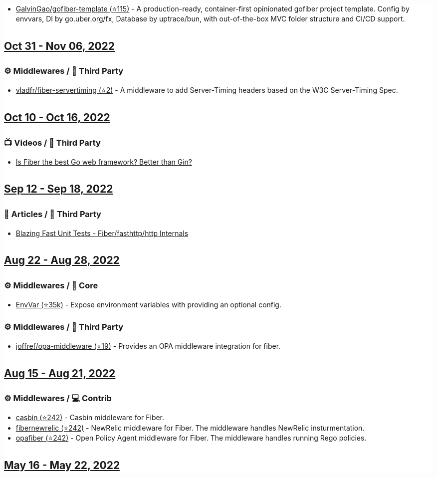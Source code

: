 *   [GalvinGao/gofiber-template (⭐115)](https://github.com/GalvinGao/gofiber-template) - A production-ready, container-first opinionated gofiber project template. Config by envvars, DI by go.uber.org/fx, Database by uptrace/bun, with out-of-the-box MVC folder structure and CI/CD support.

## [Oct 31 - Nov 06, 2022](/content/2022/44/README.md)

### ⚙️ Middlewares / 🌱 Third Party

*   [vladfr/fiber-servertiming (⭐2)](https://github.com/vladfr/fiber-servertiming) - A middleware to add Server-Timing headers based on the W3C Server-Timing Spec.

## [Oct 10 - Oct 16, 2022](/content/2022/41/README.md)

### 📺 Videos / 🌱 Third Party

*   [Is Fiber the best Go web framework? Better than Gin?](https://youtu.be/10miByMOGfY)

## [Sep 12 - Sep 18, 2022](/content/2022/37/README.md)

### 📖 Articles / 🌱 Third Party

*   [Blazing Fast Unit Tests - Fiber/fasthttp/http Internals](https://medium.com/trendyol-tech/golang-blazing-fast-unit-tests-fiber-fasthttp-http-internals-and-optimizing-http-server-tests-bbd1fe7b944b)

## [Aug 22 - Aug 28, 2022](/content/2022/34/README.md)

### ⚙️ Middlewares / 🧬 Core

*   [EnvVar (⭐35k)](https://github.com/gofiber/fiber/tree/master/middleware/envvar) - Expose environment variables with providing an optional config.

### ⚙️ Middlewares / 🌱 Third Party

*   [joffref/opa-middleware (⭐19)](https://github.com/Joffref/opa-middleware) - Provides an OPA middleware integration for fiber.

## [Aug 15 - Aug 21, 2022](/content/2022/33/README.md)

### ⚙️ Middlewares / ‍💻 Contrib

*   [casbin (⭐242)](https://github.com/gofiber/contrib/tree/main/casbin) - Casbin middleware for Fiber.
*   [fibernewrelic (⭐242)](https://github.com/gofiber/contrib/tree/main/fibernewrelic) - NewRelic middleware for Fiber. The middleware handles NewRelic insturmentation.
*   [opafiber (⭐242)](https://github.com/gofiber/contrib/tree/main/opafiber) - Open Policy Agent middleware for Fiber. The middleware handles running Rego policies.

## [May 16 - May 22, 2022](/content/2022/20/README.md)
